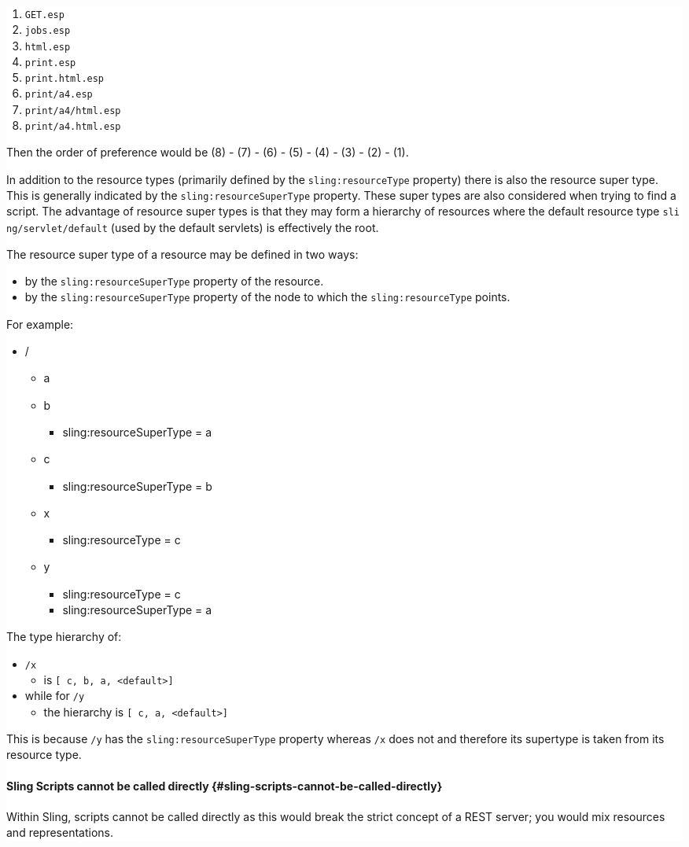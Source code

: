 1. `GET.esp`
1. `jobs.esp`
1. `html.esp`
1. `print.esp`
1. `print.html.esp`
1. `print/a4.esp`
1. `print/a4/html.esp`
1. `print/a4.html.esp`

Then the order of preference would be (8) - (7) - (6) - (5) - (4) - (3) - (2) - (1).

In addition to the resource types (primarily defined by the `sling:resourceType` property) there is also the resource super type. This is generally indicated by the `sling:resourceSuperType` property. These super types are also considered when trying to find a script. The advantage of resource super types is that they may form a hierarchy of resources where the default resource type `sling/servlet/default` (used by the default servlets) is effectively the root.

The resource super type of a resource may be defined in two ways:

* by the `sling:resourceSuperType` property of the resource.
* by the `sling:resourceSuperType` property of the node to which the `sling:resourceType` points.

For example:

* /

    * a
    * b

        * sling:resourceSuperType = a

    * c

        * sling:resourceSuperType = b

    * x

        * sling:resourceType = c

    * y

        * sling:resourceType = c
        * sling:resourceSuperType = a

The type hierarchy of:

* `/x` 
  * is `[ c, b, a, <default>]` 
* while for `/y` 
  * the hierarchy is `[ c, a, <default>]` 

This is because `/y` has the `sling:resourceSuperType` property whereas `/x` does not and therefore its supertype is taken from its resource type.

#### Sling Scripts cannot be called directly {#sling-scripts-cannot-be-called-directly}

Within Sling, scripts cannot be called directly as this would break the strict concept of a REST server; you would mix resources and representations.

